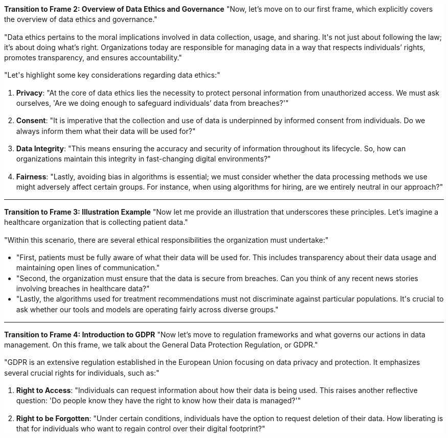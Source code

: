 
**Transition to Frame 2: Overview of Data Ethics and Governance**
"Now, let’s move on to our first frame, which explicitly covers the overview of data ethics and governance."

"Data ethics pertains to the moral implications involved in data collection, usage, and sharing. It's not just about following the law; it’s about doing what’s right. Organizations today are responsible for managing data in a way that respects individuals’ rights, promotes transparency, and ensures accountability."

"Let's highlight some key considerations regarding data ethics:"

1. **Privacy**: "At the core of data ethics lies the necessity to protect personal information from unauthorized access. We must ask ourselves, 'Are we doing enough to safeguard individuals’ data from breaches?'"

2. **Consent**: "It is imperative that the collection and use of data is underpinned by informed consent from individuals. Do we always inform them what their data will be used for?"

3. **Data Integrity**: "This means ensuring the accuracy and security of information throughout its lifecycle. So, how can organizations maintain this integrity in fast-changing digital environments?"

4. **Fairness**: "Lastly, avoiding bias in algorithms is essential; we must consider whether the data processing methods we use might adversely affect certain groups. For instance, when using algorithms for hiring, are we entirely neutral in our approach?"

---

**Transition to Frame 3: Illustration Example**
"Now let me provide an illustration that underscores these principles. Let’s imagine a healthcare organization that is collecting patient data."

"Within this scenario, there are several ethical responsibilities the organization must undertake:"

- "First, patients must be fully aware of what their data will be used for. This includes transparency about their data usage and maintaining open lines of communication."
- "Second, the organization must ensure that the data is secure from breaches. Can you think of any recent news stories involving breaches in healthcare data?"
- "Lastly, the algorithms used for treatment recommendations must not discriminate against particular populations. It's crucial to ask whether our tools and models are operating fairly across diverse groups."

---

**Transition to Frame 4: Introduction to GDPR**
"Now let’s move to regulation frameworks and what governs our actions in data management. On this frame, we talk about the General Data Protection Regulation, or GDPR."

"GDPR is an extensive regulation established in the European Union focusing on data privacy and protection. It emphasizes several crucial rights for individuals, such as:"

1. **Right to Access**: "Individuals can request information about how their data is being used. This raises another reflective question: 'Do people know they have the right to know how their data is managed?'"

2. **Right to be Forgotten**: "Under certain conditions, individuals have the option to request deletion of their data. How liberating is that for individuals who want to regain control over their digital footprint?"
